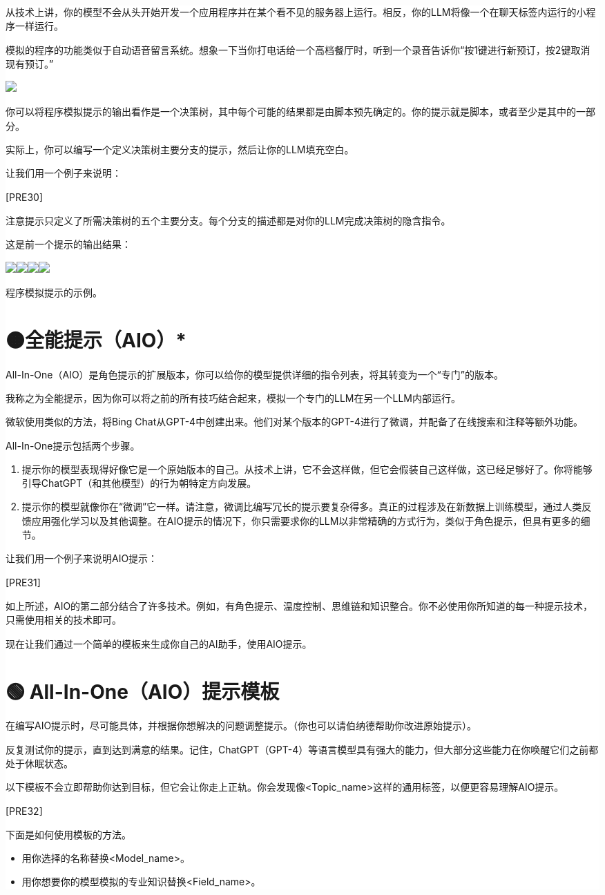 从技术上讲，你的模型不会从头开始开发一个应用程序并在某个看不见的服务器上运行。相反，你的LLM将像一个在聊天标签内运行的小程序一样运行。

模拟的程序的功能类似于自动语音留言系统。想象一下当你打电话给一个高档餐厅时，听到一个录音告诉你“按1键进行新预订，按2键取消现有预订。”

![](../Images/b1e2767521f1cc6b9fc8756c14f6d2b9.png)

你可以将程序模拟提示的输出看作是一个决策树，其中每个可能的结果都是由脚本预先确定的。你的提示就是脚本，或者至少是其中的一部分。

实际上，你可以编写一个定义决策树主要分支的提示，然后让你的LLM填充空白。

让我们用一个例子来说明：

[PRE30]

注意提示只定义了所需决策树的五个主要分支。每个分支的描述都是对你的LLM完成决策树的隐含指令。

这是前一个提示的输出结果：

![](../Images/1aa6b2e28a7230ac97b5073f6b34ff4a.png)![](../Images/3461dec317e5a6fbffc25ac53fa601ca.png)![](../Images/7b3e99cf7342181387e5f4fddcb89122.png)![](../Images/fb811e3b30b89c0bddf8aee337739e2e.png)

程序模拟提示的示例。

# 🟠全能提示（AIO）*

All-In-One（AIO）是角色提示的扩展版本，你可以给你的模型提供详细的指令列表，将其转变为一个“专门”的版本。

我称之为全能提示，因为你可以将之前的所有技巧结合起来，模拟一个专门的LLM在另一个LLM内部运行。

微软使用类似的方法，将Bing Chat从GPT-4中创建出来。他们对某个版本的GPT-4进行了微调，并配备了在线搜索和注释等额外功能。

All-In-One提示包括两个步骤。

1.  提示你的模型表现得好像它是一个原始版本的自己。从技术上讲，它不会这样做，但它会假装自己这样做，这已经足够好了。你将能够引导ChatGPT（和其他模型）的行为朝特定方向发展。

1.  提示你的模型就像你在“微调”它一样。请注意，微调比编写冗长的提示要复杂得多。真正的过程涉及在新数据上训练模型，通过人类反馈应用强化学习以及其他调整。在AIO提示的情况下，你只需要求你的LLM以非常精确的方式行为，类似于角色提示，但具有更多的细节。

让我们用一个例子来说明AIO提示：

[PRE31]

如上所述，AIO的第二部分结合了许多技术。例如，有角色提示、温度控制、思维链和知识整合。你不必使用你所知道的每一种提示技术，只需使用相关的技术即可。

现在让我们通过一个简单的模板来生成你自己的AI助手，使用AIO提示。

# 🟢 All-In-One（AIO）提示模板

在编写AIO提示时，尽可能具体，并根据你想解决的问题调整提示。（你也可以请伯纳德帮助你改进原始提示）。

反复测试你的提示，直到达到满意的结果。记住，ChatGPT（GPT-4）等语言模型具有强大的能力，但大部分这些能力在你唤醒它们之前都处于休眠状态。

以下模板不会立即帮助你达到目标，但它会让你走上正轨。你会发现像<Topic_name>这样的通用标签，以便更容易理解AIO提示。

[PRE32]

下面是如何使用模板的方法。

+   用你选择的名称替换<Model_name>。

+   用你想要你的模型模拟的专业知识替换<Field_name>。
